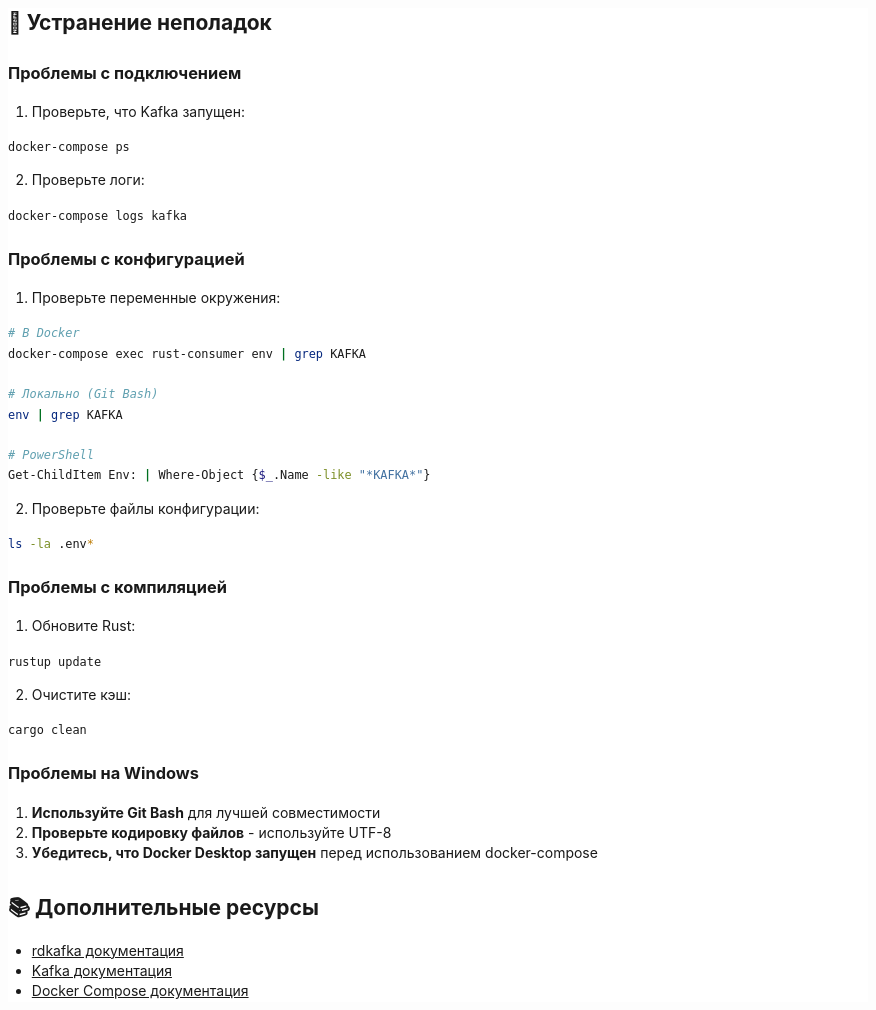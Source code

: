 ## 🔧 Устранение неполадок

### Проблемы с подключением

1. Проверьте, что Kafka запущен:
```bash
docker-compose ps
```

2. Проверьте логи:
```bash
docker-compose logs kafka
```

### Проблемы с конфигурацией

1. Проверьте переменные окружения:
```bash
# В Docker
docker-compose exec rust-consumer env | grep KAFKA

# Локально (Git Bash)
env | grep KAFKA

# PowerShell
Get-ChildItem Env: | Where-Object {$_.Name -like "*KAFKA*"}
```

2. Проверьте файлы конфигурации:
```bash
ls -la .env*
```

### Проблемы с компиляцией

1. Обновите Rust:
```bash
rustup update
```

2. Очистите кэш:
```bash
cargo clean
```

### Проблемы на Windows

1. **Используйте Git Bash** для лучшей совместимости
2. **Проверьте кодировку файлов** - используйте UTF-8
3. **Убедитесь, что Docker Desktop запущен** перед использованием docker-compose

## 📚 Дополнительные ресурсы

- [rdkafka документация](https://docs.rs/rdkafka/)
- [Kafka документация](https://kafka.apache.org/documentation/)
- [Docker Compose документация](https://docs.docker.com/compose/)
